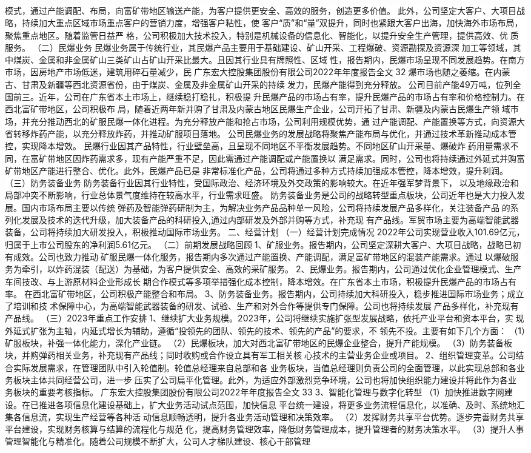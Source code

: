 模式，通过产能调配、布局，向富矿带地区输送产能，为客户提供更安全、高效的服务，创造更多价值。
此外，公司坚定大客户、大项目战略，持续加大重点区域市场重点客户的营销力度，增强客户粘性，使
客户“质”和“量”双提升，同时也紧跟大客户出海，加快海外市场布局，聚焦重点地区。随着监管日益严
格，公司积极加大技术投入，特别是机械设备的信息化、智能化，以提升安全生产管理，提供高效、优
质服务。
（二）民爆业务
民爆业务属于传统行业，其民爆产品主要用于基础建设、矿山开采、工程爆破、资源勘探及资源深
加工等领域，其中煤炭、金属和非金属矿山三类矿山占矿山开采比最大。且因其行业具有牌照性、区域
性，报告期内，民爆市场呈现不同发展趋势。在南方市场，因房地产市场低迷，建筑用碎石量减少，民
广东宏大控股集团股份有限公司2022年年度报告全文
32
爆市场也随之萎缩。在内蒙古、甘肃及新疆等西北资源省份，由于煤炭、金属及非金属矿山开采的持续
发力，民爆产能得到充分释放。
公司目前产能49万吨，位列全国前三。近年，公司在广东省本土市场上，继续稳打稳扎，积极提
升民爆产品的市场占有率，提升民爆产品的市场占有率和价格控制力。在西北富矿带地区，公司积极布
局，随着近两年新并购了甘肃及内蒙古地区民爆生产企业，公司开拓了甘肃、新疆及内蒙古民爆生产领
域市场，并充分推动西北的矿服民爆一体化进程。为充分释放产能和抢占市场，公司利用规模优势，通
过产能调配、产能置换等方式，向资源大省转移炸药产能，以充分释放炸药，并推动矿服项目落地。
公司民爆业务的发展战略将聚焦产能布局与优化，并通过技术革新推动成本管控，实现降本增效。
民爆行业因其产品特性，行业壁垒高，且呈现不同地区不平衡发展趋势。不同地区矿山开采量、爆破炸
药用量需求不同，在富矿带地区因炸药需求多，现有产能严重不足，因此需通过产能调配或产能置换以
满足需求。同时，公司也将持续通过外延式并购富矿带地区产能进行整合、优化。此外，民爆产品已是
非常标准化产品，公司将通过多种方式持续加强成本管控，降本增效，提升利润。
（三）防务装备业务
防务装备行业因其行业特性，受国际政治、经济环境及外交政策的影响较大。在近年强军梦背景下，
以及地缘政治和局部冲突不断影响，行业总体景气度维持在较高水平，行业需求旺盛。
防务装备业务是公司的战略转型重点板块，公司近年也是大力投入发展。国内市场布局主要以传统
弹药及智能弹药研制为主，为解决业务产品品种单一风险，公司将持续发展产品多样化，关注装备产品
的系列化发展及技术的迭代升级，加大装备产品的科研投入,通过内部研发及外部并购等方式，补充现
有产品线。军贸市场主要为高端智能武器装备，公司将持续加大研发投入，积极推动国际市场业务。
二、经营计划
（一）经营计划完成情况
2022年公司实现营业收入101.69亿元，归属于上市公司股东的净利润5.61亿元。
（二）前期发展战略回顾
1、矿服业务。报告期内，公司坚定深耕大客户、大项目战略，战略已初有成效。公司也致力推动
矿服民爆一体化服务，报告期内多次通过产能置换、产能调配，满足富矿带地区的混装产能需求。通过
以爆破服务为牵引，以炸药混装（配送）为基础，为客户提供安全、高效的采矿服务。
2、民爆业务。报告期内，公司通过优化企业管理模式、生产车间技改、与上游原材料企业形成长
期合作模式等多项举措强化成本控制，降本增效。在广东省本土市场，积极提升民爆产品的市场占有率。
在西北富矿带地区，公司积极产能整合和布局。
3、防务装备业务。报告期内，公司持续加大科研投入，稳步推进国际市场业务；成立了培训和技
术保障中心，为高端智能武器装备的研发、试验、生产和对外合作等提供专门保障。公司也将持续发展
产品多样化，补充现有产品线。
（三）2023年重点工作安排
1、继续扩大业务规模。2023年，公司将继续实施扩张型发展战略，依托产业平台和资本平台，实
现外延式扩张为主轴，内延式增长为辅助，遵循“投领先的团队、领先的技术、领先的产品”的要求，不
领先不投。主要有如下几个方面：
（1）矿服板块，补强一体化能力，深化产业链。
（2）民爆板块，加大对西北富矿带地区的民爆企业整合，提升产能规模。
（3）防务装备板块，并购弹药相关业务，补充现有产品线；同时收购或合作设立具有军工相关核
心技术的主营业务企业或项目。
2、组织管理变革。公司结合实际发展需求，在管理团队中引入轮值制。轮值总经理来自总部和各
业务板块，当值总经理则负责公司的全面管理，以此实现总部和各业务板块主体共同经营公司，进一步
压实了公司扁平化管理。此外，为适应外部激烈竞争环境，公司也将加快组织能力建设并将此作为各业
务板块的重要考核指标。
广东宏大控股集团股份有限公司2022年年度报告全文
33
3、智能化管理与数字化转型
（1）加快推进数字网建设。在已推进各项信息化建设基础上，扩大业务活动试点范围，加快信息
平台统一建设，将更多业务流程信息化，以准确、及时、系统地汇集各信息流，实现生产经营等各种活
动信息顺畅透明，提升各业务活动管理和决策效率。
（2）发挥财务共享平台优势。逐步完善财务共享平台建设，实现财务核算与结算的流程化与规范
化，提高财务管理效率，降低财务管理成本，提升管理者的财务决策水平。
（3）提升人事管理智能化与精准化。随着公司规模不断扩大，公司人才梯队建设、核心干部管理